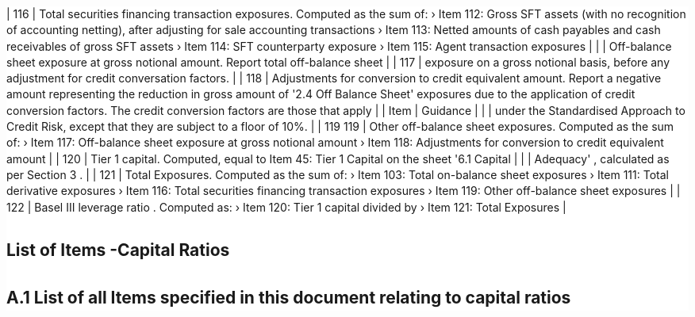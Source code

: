 | 116    | Total securities financing transaction exposures.  Computed as the sum of:  › Item 112: Gross SFT assets (with no recognition of accounting netting), after  adjusting for sale accounting transactions   › Item 113: Netted amounts of cash payables and cash receivables of gross SFT  assets  › Item 114: SFT counterparty exposure  › Item 115: Agent transaction exposures                                                                                                                                                                                                                                                                                                                                                                                                                                                                                                                                                                                                                                                                            |
|        | Off-balance sheet exposure at gross notional amount.  Report total off-balance sheet                                                                                                                                                                                                                                                                                                                                                                                                                                                                                                                                                                                                                                                                                                                                                                                                                                                                                                                                                                       |
| 117    | exposure on a gross notional basis, before any adjustment for credit conversation factors.                                                                                                                                                                                                                                                                                                                                                                                                                                                                                                                                                                                                                                                                                                                                                                                                                                                                                                                                                                 |
| 118    | Adjustments for conversion to credit equivalent amount.  Report a negative amount  representing the reduction in gross amount of  '2.4 Off Balance Sheet'  exposures due to the  application of credit conversion factors. The credit conversion factors are those that apply                                                                                                                                                                                                                                                                                                                                                                                                                                                                                                                                                                                                                                                                                                                                                                              |
| Item     | Guidance                                                                                                                                                                                                                                    |
|          | under the Standardised Approach to Credit Risk, except that they are subject to a floor of  10%.                                                                                                                                            |
| 119  119 | Other off-balance sheet exposures.  Computed as the sum of:  › Item 117: Off-balance sheet exposure at gross notional amount  › Item 118: Adjustments for conversion to credit equivalent amount                                            |
| 120      | Tier 1 capital.  Computed, equal to Item 45: Tier 1 Capital  on the sheet '6.1 Capital                                                                                                                                                      |
|          | Adequacy' , calculated as per  Section 3 .                                                                                                                                                                                                  |
| 121      | Total Exposures.  Computed as the sum of: › Item 103: Total on-balance sheet exposures  › Item 111: Total derivative exposures  › Item 116: Total securities financing transaction exposures  › Item 119: Other off-balance sheet exposures |
| 122      | Basel III leverage ratio . Computed as:  › Item 120: Tier 1 capital  divided by  › Item 121: Total Exposures                                                                                                                                |

## List of Items -Capital Ratios

## A.1 List of all Items specified in this document relating to capital ratios
